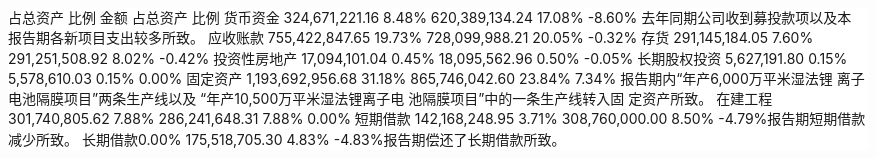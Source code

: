 占总资产
比例
金额
占总资产
比例
货币资金
324,671,221.16
8.48%
620,389,134.24
17.08%
-8.60%
去年同期公司收到募投款项以及本
报告期各新项目支出较多所致。
应收账款
755,422,847.65
19.73%
728,099,988.21
20.05%
-0.32%
存货
291,145,184.05
7.60%
291,251,508.92
8.02%
-0.42%
投资性房地产
17,094,101.04
0.45%
18,095,562.96
0.50%
-0.05%
长期股权投资
5,627,191.80
0.15%
5,578,610.03
0.15%
0.00%
固定资产
1,193,692,956.68
31.18%
865,746,042.60
23.84%
7.34%
报告期内“年产6,000万平米湿法锂
离子电池隔膜项目”两条生产线以及
“年产10,500万平米湿法锂离子电
池隔膜项目”中的一条生产线转入固
定资产所致。
在建工程
301,740,805.62
7.88%
286,241,648.31
7.88%
0.00%
短期借款
142,168,248.95
3.71%
308,760,000.00
8.50%
-4.79%报告期短期借款减少所致。
长期借款0.00%
175,518,705.30
4.83%
-4.83%报告期偿还了长期借款所致。